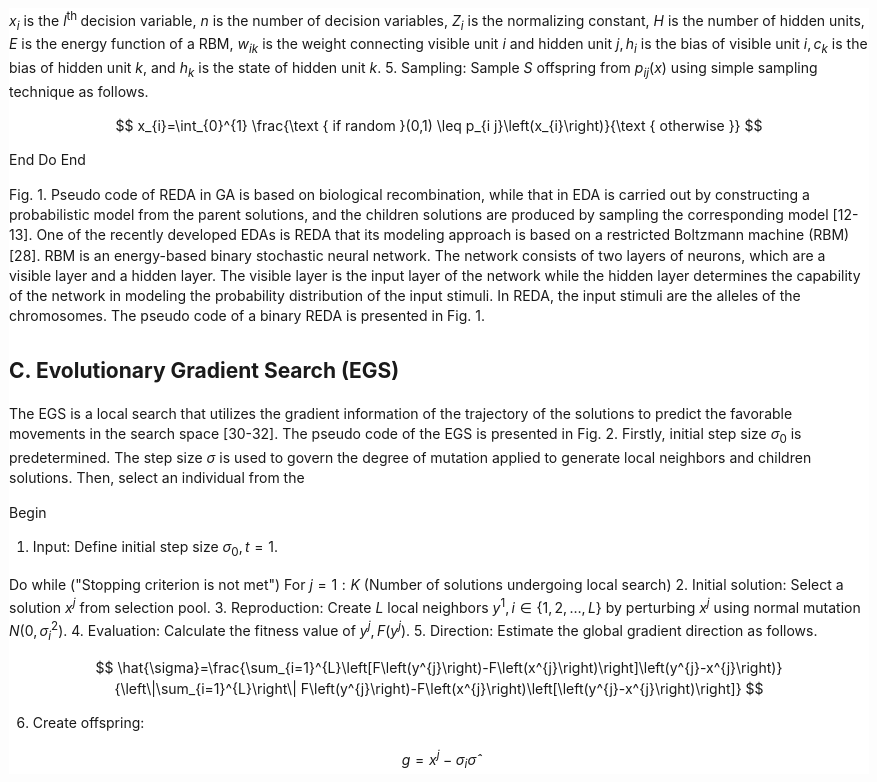 $x_{i}$ is the $l^{\text {th }}$ decision variable, $n$ is the number of decision variables, $Z_{i}$ is the normalizing constant, $H$ is the number of hidden units, $E$ is the energy function of a RBM, $w_{i k}$ is the weight connecting visible unit $i$ and hidden unit $j, h_{i}$ is the bias of visible unit $i, c_{k}$ is the bias of hidden unit $k$, and $h_{k}$ is the state of hidden unit $k$.
5. Sampling: Sample $S$ offspring from $p_{i j}(x)$ using simple sampling technique as follows.

$$
x_{i}=\int_{0}^{1} \frac{\text { if random }(0,1) \leq p_{i j}\left(x_{i}\right)}{\text { otherwise }}
$$

End Do
End

Fig. 1. Pseudo code of REDA
in GA is based on biological recombination, while that in EDA is carried out by constructing a probabilistic model from the parent solutions, and the children solutions are produced by sampling the corresponding model [12-13]. One of the recently developed EDAs is REDA that its modeling approach is based on a restricted Boltzmann machine (RBM) [28]. RBM is an energy-based binary stochastic neural network. The network consists of two layers of neurons, which are a visible layer and a hidden layer. The visible layer is the input layer of the network while the hidden layer determines the capability of the network in modeling the probability distribution of the input stimuli. In REDA, the input stimuli are the alleles of the chromosomes. The pseudo code of a binary REDA is presented in Fig. 1.

## C. Evolutionary Gradient Search (EGS)

The EGS is a local search that utilizes the gradient information of the trajectory of the solutions to predict the favorable movements in the search space [30-32]. The pseudo code of the EGS is presented in Fig. 2. Firstly, initial step size $\sigma_{0}$ is predetermined. The step size $\sigma$ is used to govern the degree of mutation applied to generate local neighbors and children solutions. Then, select an individual from the

Begin

1. Input: Define initial step size $\sigma_{0}, t=1$.

Do while ("Stopping criterion is not met")
For $j=1: K$ (Number of solutions undergoing local search)
2. Initial solution: Select a solution $x^{j}$ from selection pool.
3. Reproduction: Create $L$ local neighbors $y^{1}, i \in\{1,2, \ldots, L\}$ by perturbing $x^{j}$ using normal mutation $N\left(0, \sigma_{i}^{2}\right)$.
4. Evaluation: Calculate the fitness value of $y^{j}, F\left(y^{j}\right)$.
5. Direction: Estimate the global gradient direction as follows.

$$
\hat{\sigma}=\frac{\sum_{i=1}^{L}\left[F\left(y^{j}\right)-F\left(x^{j}\right)\right]\left(y^{j}-x^{j}\right)}{\left\|\sum_{i=1}^{L}\right\| F\left(y^{j}\right)-F\left(x^{j}\right)\left[\left(y^{j}-x^{j}\right)\right]}
$$

6. Create offspring:

$$
g=x^{j}-\sigma_{i} \hat{\sigma}
$$
